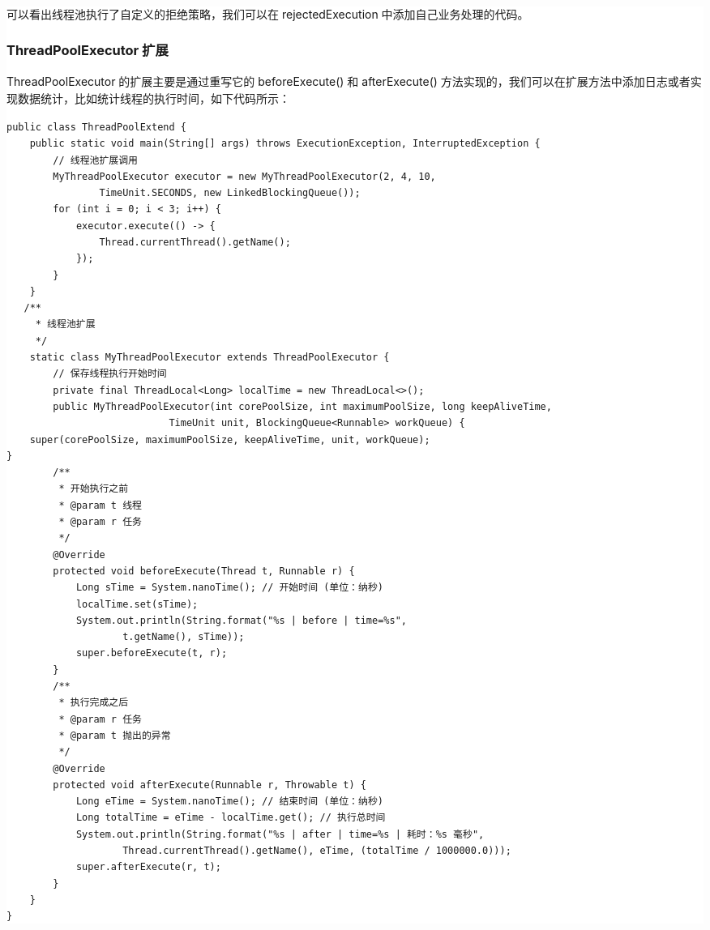 可以看出线程池执行了自定义的拒绝策略，我们可以在 rejectedExecution 中添加自己业务处理的代码。

### ThreadPoolExecutor 扩展
ThreadPoolExecutor 的扩展主要是通过重写它的 beforeExecute() 和 afterExecute() 方法实现的，我们可以在扩展方法中添加日志或者实现数据统计，比如统计线程的执行时间，如下代码所示：

```
public class ThreadPoolExtend {
    public static void main(String[] args) throws ExecutionException, InterruptedException {
        // 线程池扩展调用
        MyThreadPoolExecutor executor = new MyThreadPoolExecutor(2, 4, 10,
                TimeUnit.SECONDS, new LinkedBlockingQueue());
        for (int i = 0; i < 3; i++) {
            executor.execute(() -> {
                Thread.currentThread().getName();
            });
        }
    }
   /**
     * 线程池扩展
     */
    static class MyThreadPoolExecutor extends ThreadPoolExecutor {
        // 保存线程执行开始时间
        private final ThreadLocal<Long> localTime = new ThreadLocal<>();
        public MyThreadPoolExecutor(int corePoolSize, int maximumPoolSize, long keepAliveTime,
                            TimeUnit unit, BlockingQueue<Runnable> workQueue) {
    super(corePoolSize, maximumPoolSize, keepAliveTime, unit, workQueue);
}
        /**
         * 开始执行之前
         * @param t 线程
         * @param r 任务
         */
        @Override
        protected void beforeExecute(Thread t, Runnable r) {
            Long sTime = System.nanoTime(); // 开始时间 (单位：纳秒)
            localTime.set(sTime);
            System.out.println(String.format("%s | before | time=%s",
                    t.getName(), sTime));
            super.beforeExecute(t, r);
        }
        /**
         * 执行完成之后
         * @param r 任务
         * @param t 抛出的异常
         */
        @Override
        protected void afterExecute(Runnable r, Throwable t) {
            Long eTime = System.nanoTime(); // 结束时间 (单位：纳秒)
            Long totalTime = eTime - localTime.get(); // 执行总时间
            System.out.println(String.format("%s | after | time=%s | 耗时：%s 毫秒",
                    Thread.currentThread().getName(), eTime, (totalTime / 1000000.0)));
            super.afterExecute(r, t);
        }
    }
}
```
